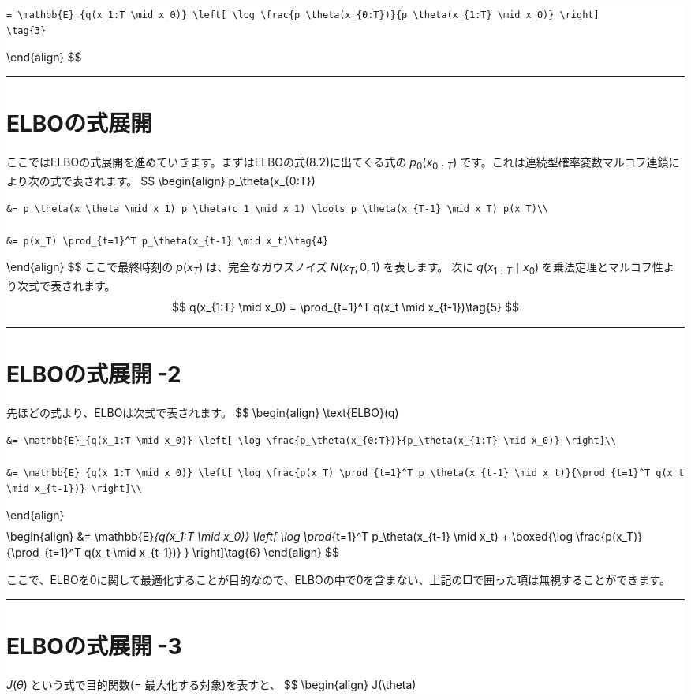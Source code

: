     = \mathbb{E}_{q(x_1:T \mid x_0)} \left[ \log \frac{p_\theta(x_{0:T})}{p_\theta(x_{1:T} \mid x_0)} \right]
    \tag{3}
\end{align}
$$

---
# ELBOの式展開
ここではELBOの式展開を進めていきます。まずはELBOの式(8.2)に出てくる式の $p_0(x_{0:T})$ です。これは連続型確率変数マルコフ連鎖により次の式で表されます。
$$
\begin{align}
    p_\theta(x_{0:T}) 

    &= p_\theta(x_\theta \mid x_1) p_\theta(c_1 \mid x_1) \ldots p_\theta(x_{T-1} \mid x_T) p(x_T)\\

    &= p(x_T) \prod_{t=1}^T p_\theta(x_{t-1} \mid x_t)\tag{4}
\end{align}
$$
ここで最終時刻の $p(x_T)$ は、完全なガウスノイズ $N(x_T; 0,1)$ を表します。
次に $q(x_{1:T} \mid x_0)$ を乗法定理とマルコフ性より次式で表されます。
$$
q(x_{1:T} \mid x_0) = \prod_{t=1}^T q(x_t \mid x_{t-1})\tag{5}
$$

---
# ELBOの式展開 -2
先ほどの式より、ELBOは次式で表されます。
$$
\begin{align}
    \text{ELBO}(q) 

    &= \mathbb{E}_{q(x_1:T \mid x_0)} \left[ \log \frac{p_\theta(x_{0:T})}{p_\theta(x_{1:T} \mid x_0)} \right]\\

    &= \mathbb{E}_{q(x_1:T \mid x_0)} \left[ \log \frac{p(x_T) \prod_{t=1}^T p_\theta(x_{t-1} \mid x_t)}{\prod_{t=1}^T q(x_t \mid x_{t-1})} \right]\\
\end{align}
$$
$$
\begin{align}
    &= \mathbb{E}_{q(x_1:T \mid x_0)} \left[ \log \prod_{t=1}^T p_\theta(x_{t-1} \mid x_t) + \boxed{\log \frac{p(x_T)}{\prod_{t=1}^T q(x_t \mid x_{t-1})} } \right]\tag{6}
\end{align}
$$

ここで、ELBOを0に関して最適化することが目的なので、ELBOの中で0を含まない、上記の□で囲った項は無視することができます。

---
# ELBOの式展開 -3
$J(\theta)$ という式で目的関数(= 最大化する対象)を表すと、
$$
\begin{align}
J(\theta) 

